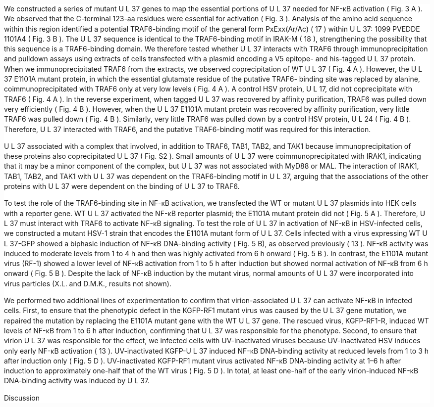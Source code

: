 We constructed a series of mutant U L 37 genes to map the essential portions of U L 37 needed for NF-κB activation ( Fig. 3 A ). We observed that the C-terminal 123-aa residues were essential for activation ( Fig. 3 ). Analysis of the amino acid sequence within this region identified a potential TRAF6-binding motif of the general form PxExx(Ar/Ac) ( 17 ) within U L 37: 1099 PVEDDE 1101A4 ( Fig. 3 B ). The U L 37 sequence is identical to the TRAF6-binding motif in IRAK-M ( 18 ), strengthening the possibility that this sequence is a TRAF6-binding domain. We therefore tested whether U L 37 interacts with TRAF6 through immunoprecipitation and pulldown assays using extracts of cells transfected with a plasmid encoding a V5 epitope- and his-tagged U L 37 protein. When we immunoprecipitated TRAF6 from the extracts, we observed coprecipitation of WT U L 37 ( Fig. 4 A ). However, the U L 37 E1101A mutant protein, in which the essential glutamate residue of the putative TRAF6- binding site was replaced by alanine, coimmunoprecipitated with TRAF6 only at very low levels ( Fig. 4 A ). A control HSV protein, U L 17, did not coprecipitate with TRAF6 ( Fig. 4 A ). In the reverse experiment, when tagged U L 37 was recovered by affinity purification, TRAF6 was pulled down very efficiently ( Fig. 4 B ). However, when the U L 37 E1101A mutant protein was recovered by affinity purification, very little TRAF6 was pulled down ( Fig. 4 B ). Similarly, very little TRAF6 was pulled down by a control HSV protein, U L 24 ( Fig. 4 B ). Therefore, U L 37 interacted with TRAF6, and the putative TRAF6-binding motif was required for this interaction.

U L 37 associated with a complex that involved, in addition to TRAF6, TAB1, TAB2, and TAK1 because immunoprecipitation of these proteins also coprecipitated U L 37 ( Fig. S2 ). Small amounts of U L 37 were coimmunoprecipitated with IRAK1, indicating that it may be a minor component of the complex, but U L 37 was not associated with MyD88 or MAL. The interaction of IRAK1, TAB1, TAB2, and TAK1 with U L 37 was dependent on the TRAF6-binding motif in U L 37, arguing that the associations of the other proteins with U L 37 were dependent on the binding of U L 37 to TRAF6.

To test the role of the TRAF6-binding site in NF-κB activation, we transfected the WT or mutant U L 37 plasmids into HEK cells with a reporter gene. WT U L 37 activated the NF-κB reporter plasmid; the E1101A mutant protein did not ( Fig. 5 A ). Therefore, U L 37 must interact with TRAF6 to activate NF-κB signaling. To test the role of U L 37 in activation of NF-κB in HSV-infected cells, we constructed a mutant HSV-1 strain that encodes the E1101A mutant form of U L 37. Cells infected with a virus expressing WT U L 37-GFP showed a biphasic induction of NF-κB DNA-binding activity ( Fig. 5 B), as observed previously ( 13 ). NF-κB activity was induced to moderate levels from 1 to 4 h and then was highly activated from 6 h onward ( Fig. 5 B ). In contrast, the E1101A mutant virus (RF-1) showed a lower level of NF-κB activation from 1 to 5 h after induction but showed normal activation of NF-κB from 6 h onward ( Fig. 5 B ). Despite the lack of NF-κB induction by the mutant virus, normal amounts of U L 37 were incorporated into virus particles (X.L. and D.M.K., results not shown).

We performed two additional lines of experimentation to confirm that virion-associated U L 37 can activate NF-κB in infected cells. First, to ensure that the phenotypic defect in the KGFP-RF1 mutant virus was caused by the U L 37 gene mutation, we repaired the mutation by replacing the E1101A mutant gene with the WT U L 37 gene. The rescued virus, KGFP-RF1-R, induced WT levels of NF-κB from 1 to 6 h after induction, confirming that U L 37 was responsible for the phenotype. Second, to ensure that virion U L 37 was responsible for the effect, we infected cells with UV-inactivated viruses because UV-inactivated HSV induces only early NF-κB activation ( 13 ). UV-inactivated KGFP-U L 37 induced NF-κB DNA-binding activity at reduced levels from 1 to 3 h after induction only ( Fig. 5 D ). UV-inactivated KGFP-RF1 mutant virus activated NF-κB DNA-binding activity at 1–6 h after induction to approximately one-half that of the WT virus ( Fig. 5 D ). In total, at least one-half of the early virion-induced NF-κB DNA-binding activity was induced by U L 37.

Discussion
